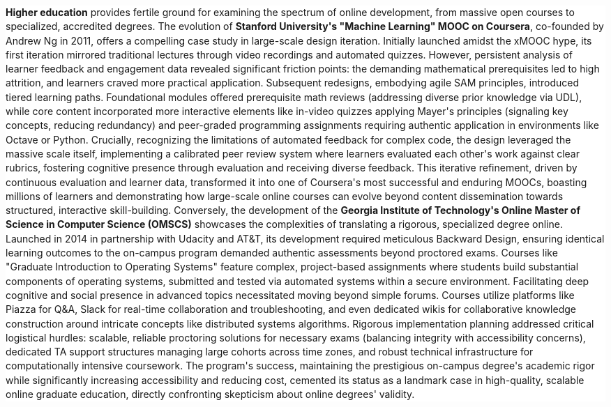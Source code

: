**Higher education** provides fertile ground for examining the spectrum of online development, from massive open courses to specialized, accredited degrees. The evolution of **Stanford University's "Machine Learning" MOOC on Coursera**, co-founded by Andrew Ng in 2011, offers a compelling case study in large-scale design iteration. Initially launched amidst the xMOOC hype, its first iteration mirrored traditional lectures through video recordings and automated quizzes. However, persistent analysis of learner feedback and engagement data revealed significant friction points: the demanding mathematical prerequisites led to high attrition, and learners craved more practical application. Subsequent redesigns, embodying agile SAM principles, introduced tiered learning paths. Foundational modules offered prerequisite math reviews (addressing diverse prior knowledge via UDL), while core content incorporated more interactive elements like in-video quizzes applying Mayer's principles (signaling key concepts, reducing redundancy) and peer-graded programming assignments requiring authentic application in environments like Octave or Python. Crucially, recognizing the limitations of automated feedback for complex code, the design leveraged the massive scale itself, implementing a calibrated peer review system where learners evaluated each other's work against clear rubrics, fostering cognitive presence through evaluation and receiving diverse feedback. This iterative refinement, driven by continuous evaluation and learner data, transformed it into one of Coursera's most successful and enduring MOOCs, boasting millions of learners and demonstrating how large-scale online courses can evolve beyond content dissemination towards structured, interactive skill-building. Conversely, the development of the **Georgia Institute of Technology's Online Master of Science in Computer Science (OMSCS)** showcases the complexities of translating a rigorous, specialized degree online. Launched in 2014 in partnership with Udacity and AT&T, its development required meticulous Backward Design, ensuring identical learning outcomes to the on-campus program demanded authentic assessments beyond proctored exams. Courses like "Graduate Introduction to Operating Systems" feature complex, project-based assignments where students build substantial components of operating systems, submitted and tested via automated systems within a secure environment. Facilitating deep cognitive and social presence in advanced topics necessitated moving beyond simple forums. Courses utilize platforms like Piazza for Q&A, Slack for real-time collaboration and troubleshooting, and even dedicated wikis for collaborative knowledge construction around intricate concepts like distributed systems algorithms. Rigorous implementation planning addressed critical logistical hurdles: scalable, reliable proctoring solutions for necessary exams (balancing integrity with accessibility concerns), dedicated TA support structures managing large cohorts across time zones, and robust technical infrastructure for computationally intensive coursework. The program's success, maintaining the prestigious on-campus degree's academic rigor while significantly increasing accessibility and reducing cost, cemented its status as a landmark case in high-quality, scalable online graduate education, directly confronting skepticism about online degrees' validity.
